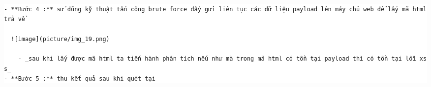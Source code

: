     - **Bước 4 :** sử dũng kỹ thuật tấn công brute force đẩy gửi liên tục các dữ liệu payload lên máy chủ web để lấy mã html trả về

      ![image](picture/img_19.png)
      
        - _sau khi lấy được mã html ta tiến hành phân tích nếu như mà trong mã html có tồn tại payload thì có tồn tại lỗi xss_
    - **Bước 5 :** thu kết quả sau khi quét tại 
  